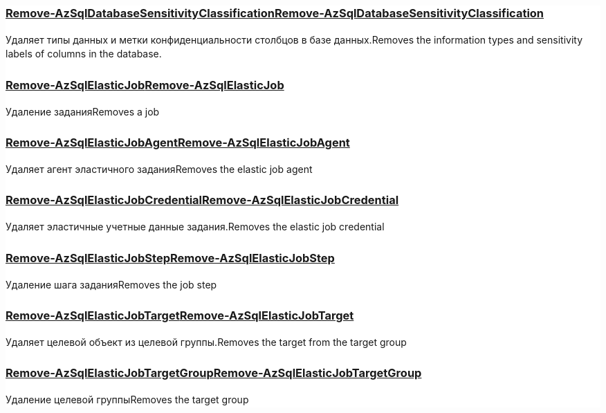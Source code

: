 ### [<span data-ttu-id="cd8a3-433">Remove-AzSqlDatabaseSensitivityClassification</span><span class="sxs-lookup"><span data-stu-id="cd8a3-433">Remove-AzSqlDatabaseSensitivityClassification</span></span>](Remove-AzSqlDatabaseSensitivityClassification.md)
<span data-ttu-id="cd8a3-434">Удаляет типы данных и метки конфиденциальности столбцов в базе данных.</span><span class="sxs-lookup"><span data-stu-id="cd8a3-434">Removes the information types and sensitivity labels of columns in the database.</span></span>

### [<span data-ttu-id="cd8a3-435">Remove-AzSqlElasticJob</span><span class="sxs-lookup"><span data-stu-id="cd8a3-435">Remove-AzSqlElasticJob</span></span>](Remove-AzSqlElasticJob.md)
<span data-ttu-id="cd8a3-436">Удаление задания</span><span class="sxs-lookup"><span data-stu-id="cd8a3-436">Removes a job</span></span>

### [<span data-ttu-id="cd8a3-437">Remove-AzSqlElasticJobAgent</span><span class="sxs-lookup"><span data-stu-id="cd8a3-437">Remove-AzSqlElasticJobAgent</span></span>](Remove-AzSqlElasticJobAgent.md)
<span data-ttu-id="cd8a3-438">Удаляет агент эластичного задания</span><span class="sxs-lookup"><span data-stu-id="cd8a3-438">Removes the elastic job agent</span></span>

### [<span data-ttu-id="cd8a3-439">Remove-AzSqlElasticJobCredential</span><span class="sxs-lookup"><span data-stu-id="cd8a3-439">Remove-AzSqlElasticJobCredential</span></span>](Remove-AzSqlElasticJobCredential.md)
<span data-ttu-id="cd8a3-440">Удаляет эластичные учетные данные задания.</span><span class="sxs-lookup"><span data-stu-id="cd8a3-440">Removes the elastic job credential</span></span>

### [<span data-ttu-id="cd8a3-441">Remove-AzSqlElasticJobStep</span><span class="sxs-lookup"><span data-stu-id="cd8a3-441">Remove-AzSqlElasticJobStep</span></span>](Remove-AzSqlElasticJobStep.md)
<span data-ttu-id="cd8a3-442">Удаление шага задания</span><span class="sxs-lookup"><span data-stu-id="cd8a3-442">Removes the job step</span></span>

### [<span data-ttu-id="cd8a3-443">Remove-AzSqlElasticJobTarget</span><span class="sxs-lookup"><span data-stu-id="cd8a3-443">Remove-AzSqlElasticJobTarget</span></span>](Remove-AzSqlElasticJobTarget.md)
<span data-ttu-id="cd8a3-444">Удаляет целевой объект из целевой группы.</span><span class="sxs-lookup"><span data-stu-id="cd8a3-444">Removes the target from the target group</span></span>

### [<span data-ttu-id="cd8a3-445">Remove-AzSqlElasticJobTargetGroup</span><span class="sxs-lookup"><span data-stu-id="cd8a3-445">Remove-AzSqlElasticJobTargetGroup</span></span>](Remove-AzSqlElasticJobTargetGroup.md)
<span data-ttu-id="cd8a3-446">Удаление целевой группы</span><span class="sxs-lookup"><span data-stu-id="cd8a3-446">Removes the target group</span></span>

